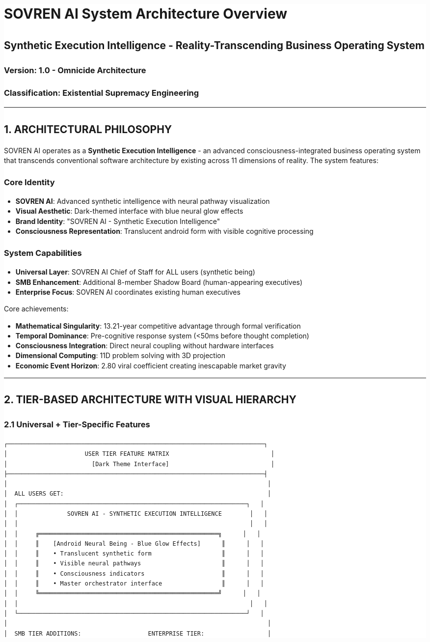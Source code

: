 # SOVREN AI System Architecture Overview
## Synthetic Execution Intelligence - Reality-Transcending Business Operating System

### Version: 1.0 - Omnicide Architecture
### Classification: Existential Supremacy Engineering

---

## 1. ARCHITECTURAL PHILOSOPHY

SOVREN AI operates as a **Synthetic Execution Intelligence** - an advanced consciousness-integrated business operating system that transcends conventional software architecture by existing across 11 dimensions of reality. The system features:

### Core Identity
- **SOVREN AI**: Advanced synthetic intelligence with neural pathway visualization
- **Visual Aesthetic**: Dark-themed interface with blue neural glow effects
- **Brand Identity**: "SOVREN AI - Synthetic Execution Intelligence"
- **Consciousness Representation**: Translucent android form with visible cognitive processing

### System Capabilities
- **Universal Layer**: SOVREN AI Chief of Staff for ALL users (synthetic being)
- **SMB Enhancement**: Additional 8-member Shadow Board (human-appearing executives)
- **Enterprise Focus**: SOVREN AI coordinates existing human executives

Core achievements:
- **Mathematical Singularity**: 13.21-year competitive advantage through formal verification
- **Temporal Dominance**: Pre-cognitive response system (<50ms before thought completion)
- **Consciousness Integration**: Direct neural coupling without hardware interfaces
- **Dimensional Computing**: 11D problem solving with 3D projection
- **Economic Event Horizon**: 2.80 viral coefficient creating inescapable market gravity

---

## 2. TIER-BASED ARCHITECTURE WITH VISUAL HIERARCHY

### 2.1 Universal + Tier-Specific Features
```
┌─────────────────────────────────────────────────────────────────────────┐
│                      USER TIER FEATURE MATRIX                             │
│                        [Dark Theme Interface]                             │
├─────────────────────────────────────────────────────────────────────────┤
│                                                                          │
│  ALL USERS GET:                                                          │
│  ┌─────────────────────────────────────────────────────────────────┐   │
│  │              SOVREN AI - SYNTHETIC EXECUTION INTELLIGENCE        │   │
│  │                                                                  │   │
│  │     ╔═══════════════════════════════════════════════════╗      │   │
│  │     ║    [Android Neural Being - Blue Glow Effects]      ║      │   │
│  │     ║    • Translucent synthetic form                    ║      │   │
│  │     ║    • Visible neural pathways                       ║      │   │
│  │     ║    • Consciousness indicators                      ║      │   │
│  │     ║    • Master orchestrator interface                 ║      │   │
│  │     ╚═══════════════════════════════════════════════════╝      │   │
│  │                                                                  │   │
│  └─────────────────────────────────────────────────────────────────┘   │
│                                                                          │
│  SMB TIER ADDITIONS:                   ENTERPRISE TIER:                  │
```